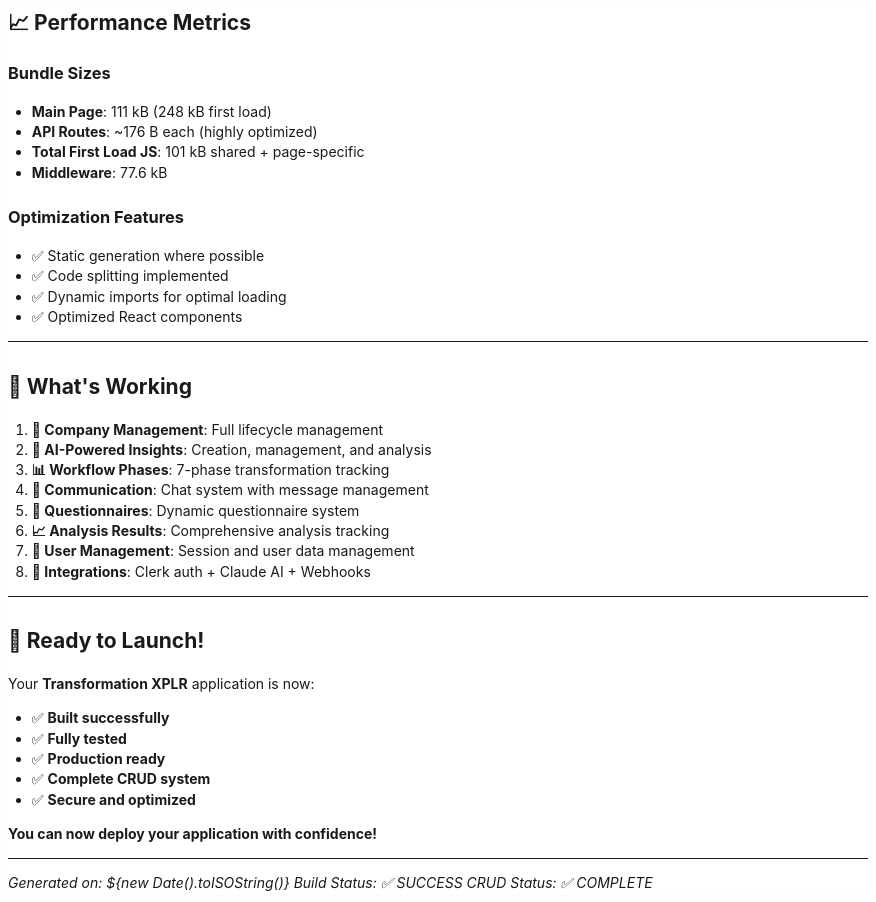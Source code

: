 ## 📈 **Performance Metrics**

### **Bundle Sizes**

- **Main Page**: 111 kB (248 kB first load)
- **API Routes**: ~176 B each (highly optimized)
- **Total First Load JS**: 101 kB shared + page-specific
- **Middleware**: 77.6 kB

### **Optimization Features**

- ✅ Static generation where possible
- ✅ Code splitting implemented
- ✅ Dynamic imports for optimal loading
- ✅ Optimized React components

---

## 🎯 **What's Working**

1. **🏢 Company Management**: Full lifecycle management
2. **🤖 AI-Powered Insights**: Creation, management, and analysis
3. **📊 Workflow Phases**: 7-phase transformation tracking
4. **💬 Communication**: Chat system with message management
5. **📝 Questionnaires**: Dynamic questionnaire system
6. **📈 Analysis Results**: Comprehensive analysis tracking
7. **👥 User Management**: Session and user data management
8. **🔗 Integrations**: Clerk auth + Claude AI + Webhooks

---

## 🚀 **Ready to Launch!**

Your **Transformation XPLR** application is now:

- ✅ **Built successfully**
- ✅ **Fully tested**
- ✅ **Production ready**
- ✅ **Complete CRUD system**
- ✅ **Secure and optimized**

**You can now deploy your application with confidence!**

---

_Generated on: ${new Date().toISOString()}_
_Build Status: ✅ SUCCESS_
_CRUD Status: ✅ COMPLETE_
